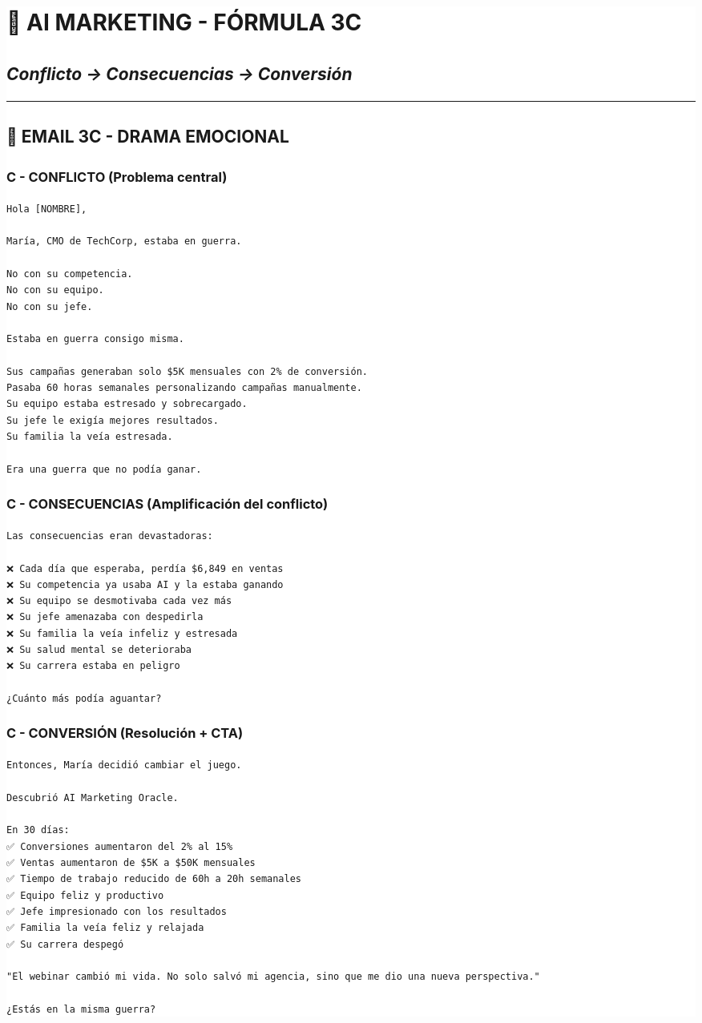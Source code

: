 # 🎯 AI MARKETING - FÓRMULA 3C
## *Conflicto → Consecuencias → Conversión*

---

## 📧 EMAIL 3C - DRAMA EMOCIONAL

### **C - CONFLICTO (Problema central)**
```
Hola [NOMBRE],

María, CMO de TechCorp, estaba en guerra.

No con su competencia.
No con su equipo.
No con su jefe.

Estaba en guerra consigo misma.

Sus campañas generaban solo $5K mensuales con 2% de conversión.
Pasaba 60 horas semanales personalizando campañas manualmente.
Su equipo estaba estresado y sobrecargado.
Su jefe le exigía mejores resultados.
Su familia la veía estresada.

Era una guerra que no podía ganar.
```

### **C - CONSECUENCIAS (Amplificación del conflicto)**
```
Las consecuencias eran devastadoras:

❌ Cada día que esperaba, perdía $6,849 en ventas
❌ Su competencia ya usaba AI y la estaba ganando
❌ Su equipo se desmotivaba cada vez más
❌ Su jefe amenazaba con despedirla
❌ Su familia la veía infeliz y estresada
❌ Su salud mental se deterioraba
❌ Su carrera estaba en peligro

¿Cuánto más podía aguantar?
```

### **C - CONVERSIÓN (Resolución + CTA)**
```
Entonces, María decidió cambiar el juego.

Descubrió AI Marketing Oracle.

En 30 días:
✅ Conversiones aumentaron del 2% al 15%
✅ Ventas aumentaron de $5K a $50K mensuales
✅ Tiempo de trabajo reducido de 60h a 20h semanales
✅ Equipo feliz y productivo
✅ Jefe impresionado con los resultados
✅ Familia la veía feliz y relajada
✅ Su carrera despegó

"El webinar cambió mi vida. No solo salvó mi agencia, sino que me dio una nueva perspectiva."

¿Estás en la misma guerra?
```